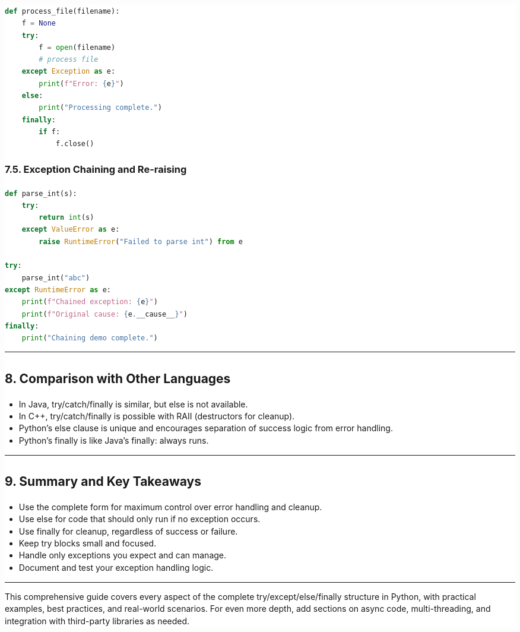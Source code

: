 ```python
def process_file(filename):
    f = None
    try:
        f = open(filename)
        # process file
    except Exception as e:
        print(f"Error: {e}")
    else:
        print("Processing complete.")
    finally:
        if f:
            f.close()
```

### 7.5. Exception Chaining and Re-raising

```python
def parse_int(s):
    try:
        return int(s)
    except ValueError as e:
        raise RuntimeError("Failed to parse int") from e

try:
    parse_int("abc")
except RuntimeError as e:
    print(f"Chained exception: {e}")
    print(f"Original cause: {e.__cause__}")
finally:
    print("Chaining demo complete.")
```

---

## 8. Comparison with Other Languages

- In Java, try/catch/finally is similar, but else is not available.
- In C++, try/catch/finally is possible with RAII (destructors for cleanup).
- Python’s else clause is unique and encourages separation of success logic from error handling.
- Python’s finally is like Java’s finally: always runs.

---

## 9. Summary and Key Takeaways

- Use the complete form for maximum control over error handling and cleanup.
- Use else for code that should only run if no exception occurs.
- Use finally for cleanup, regardless of success or failure.
- Keep try blocks small and focused.
- Handle only exceptions you expect and can manage.
- Document and test your exception handling logic.

---

This comprehensive guide covers every aspect of the complete try/except/else/finally structure in Python, with practical examples, best practices, and real-world scenarios. For even more depth, add sections on async code, multi-threading, and integration with third-party libraries as needed.
